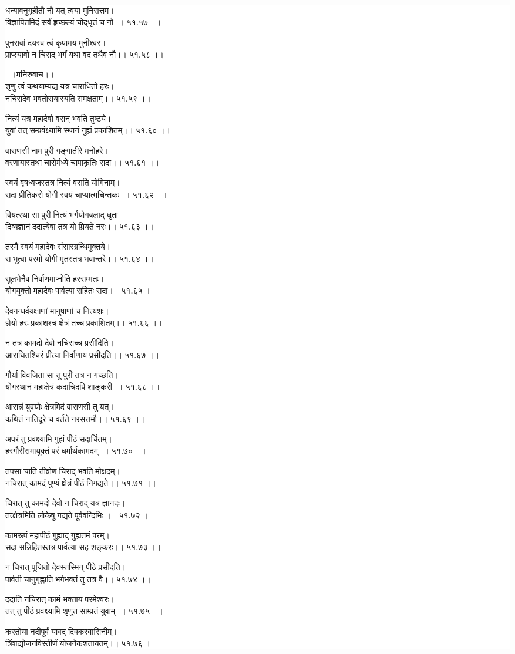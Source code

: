 धन्यावनुगृहीतौ नौ यत् त्वया मुनिसत्तम।  
विज्ञापितमिदं सर्वं हृच्छल्यं चोद्‌धृतं च नौ।। ५१.५७ ।।  
  
पुनरावां दयस्व त्वं कृपामय मुनीश्वर।  
प्राप्स्यावो न चिराद् भर्गं यथा वद तथैव नौ।। ५१.५८ ।।  
  
।।मनिरुवाच।।  
शृणु त्वं कथयाम्यद्य यत्र चाराधितो हरः।  
नचिरादेव भवतोरायास्यति समक्षताम्।। ५१.५९ ।।  
  
नित्यं यत्र महादेवो वसन् भवति तुष्टये।  
युवां तत् सम्प्रवंक्ष्यामि स्थानं गुह्यं प्रकाशितम्।। ५१.६० ।।  
  
वाराणसी नाम पुरी गङ्गातीरे मनोहरे।  
वरणायास्तथा चासेर्मध्ये चापाकृतिः सदा।। ५१.६१ ।।  
  
स्वयं वृषध्वजस्तत्र नित्यं वसति योगिनाम्।  
सदा प्रीतिकरो योगी स्वयं चाप्यात्मचिन्तकः।। ५१.६२ ।।  
  
वियत्स्था सा पुरी नित्यं भर्गयोगबलाद् धृता।  
दिव्यज्ञानं ददात्येषा तत्र यो म्रियते नरः।। ५१.६३ ।।  
  
तस्मै स्वयं महादेवः संसारग्रन्थिमुक्तये।  
स भूत्वा परमो योगी मृतस्तत्र भवान्तरे।। ५१.६४ ।।  
  
सुलभेनैव निर्वाणमाप्नोति हरसम्मतः।  
योगयुक्तो महादेवः पार्वत्या सहितः सदा।। ५१.६५ ।।  
  
देवगन्धर्वयक्षाणां मानुषाणां च नित्यशः।  
ज्ञेयो हरः प्रकाशश्च क्षेत्रं तच्च प्रकाशितम्।। ५१.६६ ।।  
  
न तत्र कामदो देवो नचिराच्च प्रसीदिति।  
आराधितश्चिरं प्रीत्या निर्वाणाय प्रसीदति।। ५१.६७ ।।  
  
गौर्या विवजिता सा तु पुरी तत्र न गच्छति।  
योगस्थानं महाक्षेत्रं कदाचिदपि शाङ्करी।। ५१.६८ ।।  
  
आसन्नं युवयोः क्षेत्रमिदं वाराणसी तु यत्।  
कथितं नातिदूरे च वर्तते नरसत्तमौ।। ५१.६९ ।।  
  
अपरं तु प्रवक्ष्यामि गुह्यं पीठं सदार्चितम्।  
हरगौरीसमायुक्तं परं धर्मार्थकामदम्।। ५१.७० ।।  
  
तपसा चाति तीव्रोण चिराद् भवति मोक्षदम्।  
नचिरात् कामदं पुण्यं क्षेत्रं पीठं निगद्यते।। ५१.७१ ।।  
  
चिरात् तु कामदो देवो न चिराद् यत्र ज्ञानदः।  
तत्क्षेत्रमिति लोकेषु गद्यते पूर्ववन्दिभिः ।। ५१.७२ ।।  
  
कामरूपं महापीठं गुह्याद् गुह्यतमं परम्।  
सदा सन्निहितस्तत्र पार्वत्या सह शङ्करः।। ५१.७३ ।।  
  
न चिरात् पूजितो देवस्तस्मिन् पीठे प्रसीदति।  
पार्वती चानुगृह्णाति भर्गभक्तं तु तत्र वै।। ५१.७४ ।।  
  
ददाति नचिरात् कामं भक्ताय परमेश्वरः।  
तत् तु पीठं प्रवक्ष्यामि शृणुत साम्प्रतं युवाम्।। ५१.७५ ।।  
  
करतोया नदीपूर्वं यावद् दिक्करवासिनीम्।  
त्रिंशद्योजनविस्तीर्णं योजनैकशतायतम्।। ५१.७६ ।।  
  
